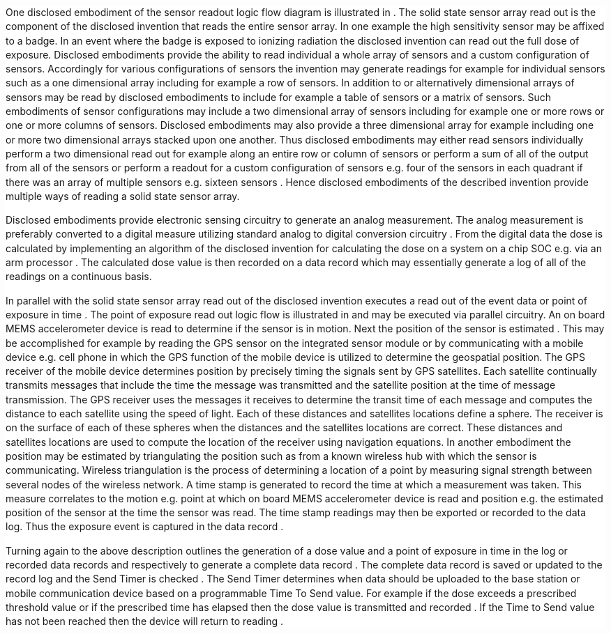 One disclosed embodiment of the sensor readout logic flow diagram is illustrated in . The solid state sensor array read out is the component of the disclosed invention that reads the entire sensor array. In one example the high sensitivity sensor may be affixed to a badge. In an event where the badge is exposed to ionizing radiation the disclosed invention can read out the full dose of exposure. Disclosed embodiments provide the ability to read individual a whole array of sensors and a custom configuration of sensors. Accordingly for various configurations of sensors the invention may generate readings for example for individual sensors such as a one dimensional array including for example a row of sensors. In addition to or alternatively dimensional arrays of sensors may be read by disclosed embodiments to include for example a table of sensors or a matrix of sensors. Such embodiments of sensor configurations may include a two dimensional array of sensors including for example one or more rows or one or more columns of sensors. Disclosed embodiments may also provide a three dimensional array for example including one or more two dimensional arrays stacked upon one another. Thus disclosed embodiments may either read sensors individually perform a two dimensional read out for example along an entire row or column of sensors or perform a sum of all of the output from all of the sensors or perform a readout for a custom configuration of sensors e.g. four of the sensors in each quadrant if there was an array of multiple sensors e.g. sixteen sensors . Hence disclosed embodiments of the described invention provide multiple ways of reading a solid state sensor array.

Disclosed embodiments provide electronic sensing circuitry to generate an analog measurement. The analog measurement is preferably converted to a digital measure utilizing standard analog to digital conversion circuitry . From the digital data the dose is calculated by implementing an algorithm of the disclosed invention for calculating the dose on a system on a chip SOC e.g. via an arm processor . The calculated dose value is then recorded on a data record which may essentially generate a log of all of the readings on a continuous basis.

In parallel with the solid state sensor array read out of the disclosed invention executes a read out of the event data or point of exposure in time . The point of exposure read out logic flow is illustrated in and may be executed via parallel circuitry. An on board MEMS accelerometer device is read to determine if the sensor is in motion. Next the position of the sensor is estimated . This may be accomplished for example by reading the GPS sensor on the integrated sensor module or by communicating with a mobile device e.g. cell phone in which the GPS function of the mobile device is utilized to determine the geospatial position. The GPS receiver of the mobile device determines position by precisely timing the signals sent by GPS satellites. Each satellite continually transmits messages that include the time the message was transmitted and the satellite position at the time of message transmission. The GPS receiver uses the messages it receives to determine the transit time of each message and computes the distance to each satellite using the speed of light. Each of these distances and satellites locations define a sphere. The receiver is on the surface of each of these spheres when the distances and the satellites locations are correct. These distances and satellites locations are used to compute the location of the receiver using navigation equations. In another embodiment the position may be estimated by triangulating the position such as from a known wireless hub with which the sensor is communicating. Wireless triangulation is the process of determining a location of a point by measuring signal strength between several nodes of the wireless network. A time stamp is generated to record the time at which a measurement was taken. This measure correlates to the motion e.g. point at which on board MEMS accelerometer device is read and position e.g. the estimated position of the sensor at the time the sensor was read. The time stamp readings may then be exported or recorded to the data log. Thus the exposure event is captured in the data record .

Turning again to the above description outlines the generation of a dose value and a point of exposure in time in the log or recorded data records and respectively to generate a complete data record . The complete data record is saved or updated to the record log and the Send Timer is checked . The Send Timer determines when data should be uploaded to the base station or mobile communication device based on a programmable Time To Send value. For example if the dose exceeds a prescribed threshold value or if the prescribed time has elapsed then the dose value is transmitted and recorded . If the Time to Send value has not been reached then the device will return to reading .
